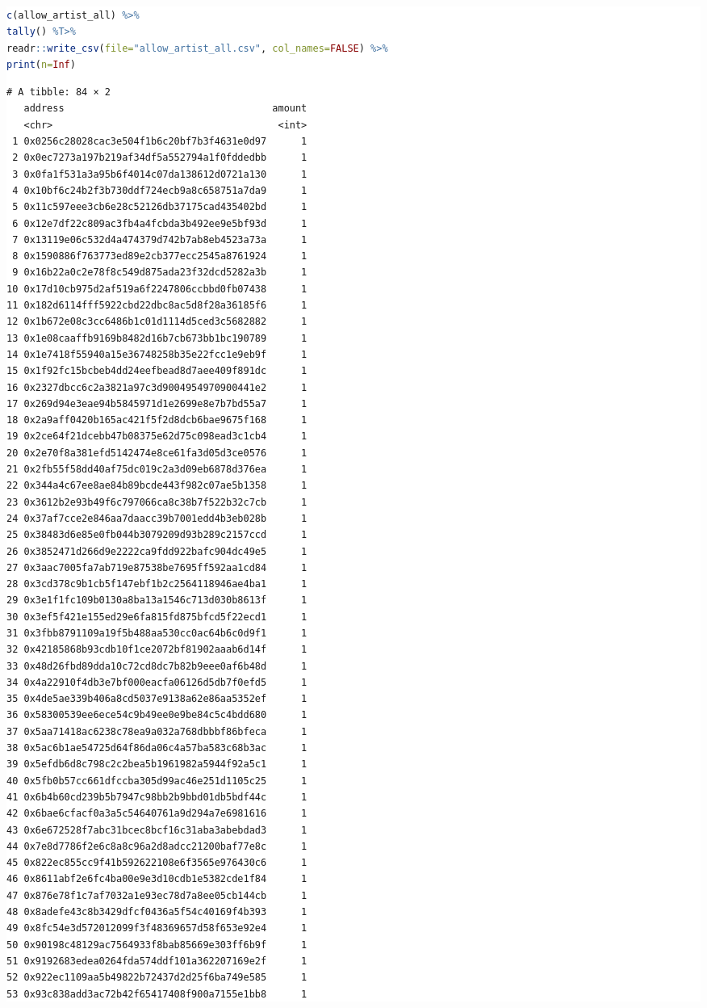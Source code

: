``` r
c(allow_artist_all) %>%
tally() %T>%
readr::write_csv(file="allow_artist_all.csv", col_names=FALSE) %>%
print(n=Inf)
```

    # A tibble: 84 × 2
       address                                    amount
       <chr>                                       <int>
     1 0x0256c28028cac3e504f1b6c20bf7b3f4631e0d97      1
     2 0x0ec7273a197b219af34df5a552794a1f0fddedbb      1
     3 0x0fa1f531a3a95b6f4014c07da138612d0721a130      1
     4 0x10bf6c24b2f3b730ddf724ecb9a8c658751a7da9      1
     5 0x11c597eee3cb6e28c52126db37175cad435402bd      1
     6 0x12e7df22c809ac3fb4a4fcbda3b492ee9e5bf93d      1
     7 0x13119e06c532d4a474379d742b7ab8eb4523a73a      1
     8 0x1590886f763773ed89e2cb377ecc2545a8761924      1
     9 0x16b22a0c2e78f8c549d875ada23f32dcd5282a3b      1
    10 0x17d10cb975d2af519a6f2247806ccbbd0fb07438      1
    11 0x182d6114fff5922cbd22dbc8ac5d8f28a36185f6      1
    12 0x1b672e08c3cc6486b1c01d1114d5ced3c5682882      1
    13 0x1e08caaffb9169b8482d16b7cb673bb1bc190789      1
    14 0x1e7418f55940a15e36748258b35e22fcc1e9eb9f      1
    15 0x1f92fc15bcbeb4dd24eefbead8d7aee409f891dc      1
    16 0x2327dbcc6c2a3821a97c3d9004954970900441e2      1
    17 0x269d94e3eae94b5845971d1e2699e8e7b7bd55a7      1
    18 0x2a9aff0420b165ac421f5f2d8dcb6bae9675f168      1
    19 0x2ce64f21dcebb47b08375e62d75c098ead3c1cb4      1
    20 0x2e70f8a381efd5142474e8ce61fa3d05d3ce0576      1
    21 0x2fb55f58dd40af75dc019c2a3d09eb6878d376ea      1
    22 0x344a4c67ee8ae84b89bcde443f982c07ae5b1358      1
    23 0x3612b2e93b49f6c797066ca8c38b7f522b32c7cb      1
    24 0x37af7cce2e846aa7daacc39b7001edd4b3eb028b      1
    25 0x38483d6e85e0fb044b3079209d93b289c2157ccd      1
    26 0x3852471d266d9e2222ca9fdd922bafc904dc49e5      1
    27 0x3aac7005fa7ab719e87538be7695ff592aa1cd84      1
    28 0x3cd378c9b1cb5f147ebf1b2c2564118946ae4ba1      1
    29 0x3e1f1fc109b0130a8ba13a1546c713d030b8613f      1
    30 0x3ef5f421e155ed29e6fa815fd875bfcd5f22ecd1      1
    31 0x3fbb8791109a19f5b488aa530cc0ac64b6c0d9f1      1
    32 0x42185868b93cdb10f1ce2072bf81902aaab6d14f      1
    33 0x48d26fbd89dda10c72cd8dc7b82b9eee0af6b48d      1
    34 0x4a22910f4db3e7bf000eacfa06126d5db7f0efd5      1
    35 0x4de5ae339b406a8cd5037e9138a62e86aa5352ef      1
    36 0x58300539ee6ece54c9b49ee0e9be84c5c4bdd680      1
    37 0x5aa71418ac6238c78ea9a032a768dbbbf86bfeca      1
    38 0x5ac6b1ae54725d64f86da06c4a57ba583c68b3ac      1
    39 0x5efdb6d8c798c2c2bea5b1961982a5944f92a5c1      1
    40 0x5fb0b57cc661dfccba305d99ac46e251d1105c25      1
    41 0x6b4b60cd239b5b7947c98bb2b9bbd01db5bdf44c      1
    42 0x6bae6cfacf0a3a5c54640761a9d294a7e6981616      1
    43 0x6e672528f7abc31bcec8bcf16c31aba3abebdad3      1
    44 0x7e8d7786f2e6c8a8c96a2d8adcc21200baf77e8c      1
    45 0x822ec855cc9f41b592622108e6f3565e976430c6      1
    46 0x8611abf2e6fc4ba00e9e3d10cdb1e5382cde1f84      1
    47 0x876e78f1c7af7032a1e93ec78d7a8ee05cb144cb      1
    48 0x8adefe43c8b3429dfcf0436a5f54c40169f4b393      1
    49 0x8fc54e3d572012099f3f48369657d58f653e92e4      1
    50 0x90198c48129ac7564933f8bab85669e303ff6b9f      1
    51 0x9192683edea0264fda574ddf101a362207169e2f      1
    52 0x922ec1109aa5b49822b72437d2d25f6ba749e585      1
    53 0x93c838add3ac72b42f65417408f900a7155e1bb8      1